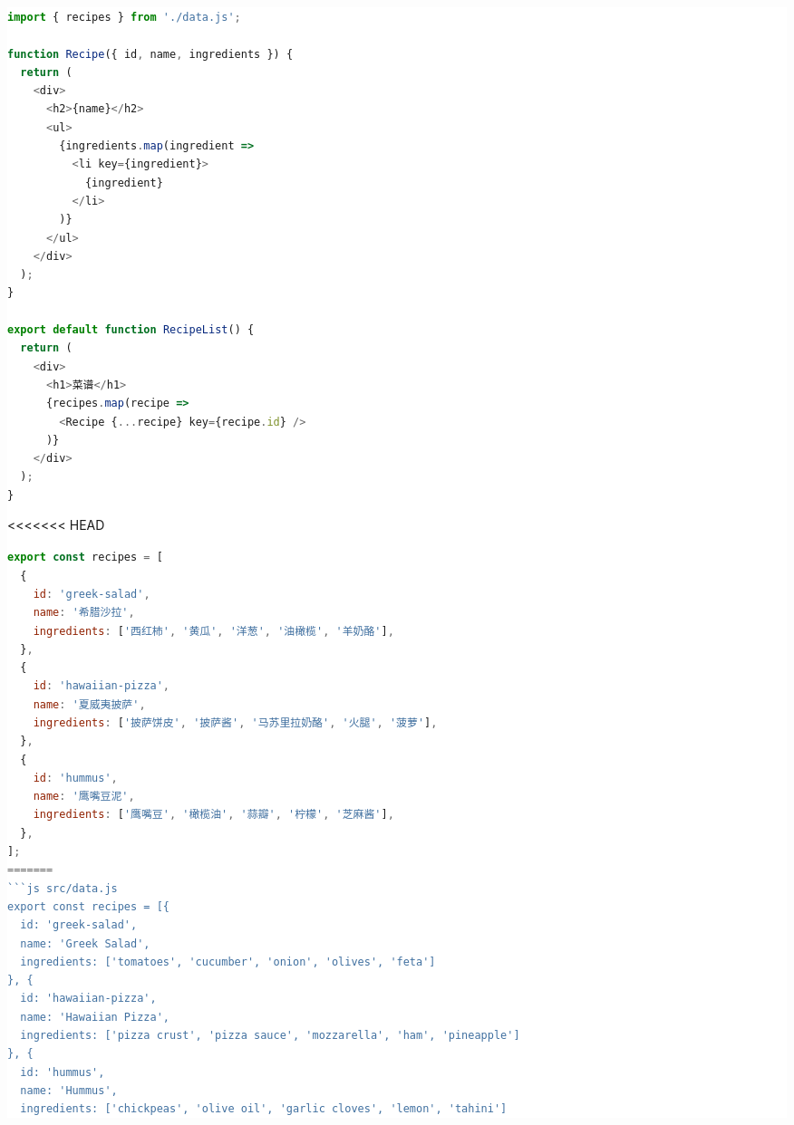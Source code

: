 <Sandpack>

```js
import { recipes } from './data.js';

function Recipe({ id, name, ingredients }) {
  return (
    <div>
      <h2>{name}</h2>
      <ul>
        {ingredients.map(ingredient =>
          <li key={ingredient}>
            {ingredient}
          </li>
        )}
      </ul>
    </div>
  );
}

export default function RecipeList() {
  return (
    <div>
      <h1>菜谱</h1>
      {recipes.map(recipe =>
        <Recipe {...recipe} key={recipe.id} />
      )}
    </div>
  );
}
```

<<<<<<< HEAD
```js data.js
export const recipes = [
  {
    id: 'greek-salad',
    name: '希腊沙拉',
    ingredients: ['西红柿', '黄瓜', '洋葱', '油橄榄', '羊奶酪'],
  },
  {
    id: 'hawaiian-pizza',
    name: '夏威夷披萨',
    ingredients: ['披萨饼皮', '披萨酱', '马苏里拉奶酪', '火腿', '菠萝'],
  },
  {
    id: 'hummus',
    name: '鹰嘴豆泥',
    ingredients: ['鹰嘴豆', '橄榄油', '蒜瓣', '柠檬', '芝麻酱'],
  },
];
=======
```js src/data.js
export const recipes = [{
  id: 'greek-salad',
  name: 'Greek Salad',
  ingredients: ['tomatoes', 'cucumber', 'onion', 'olives', 'feta']
}, {
  id: 'hawaiian-pizza',
  name: 'Hawaiian Pizza',
  ingredients: ['pizza crust', 'pizza sauce', 'mozzarella', 'ham', 'pineapple']
}, {
  id: 'hummus',
  name: 'Hummus',
  ingredients: ['chickpeas', 'olive oil', 'garlic cloves', 'lemon', 'tahini']
```
